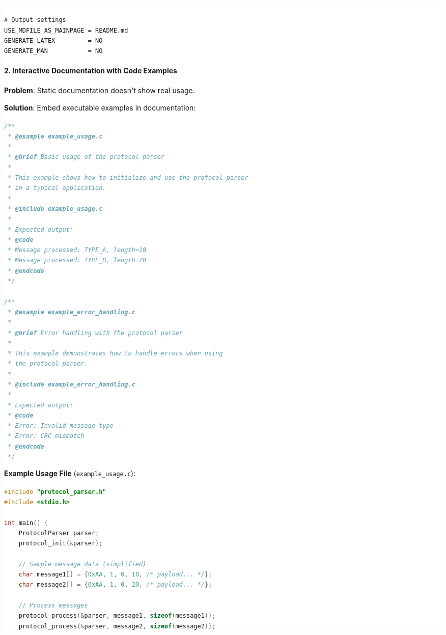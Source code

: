 ```plaintext

# Output settings
USE_MDFILE_AS_MAINPAGE = README.md
GENERATE_LATEX         = NO
GENERATE_MAN           = NO
```

#### 2. Interactive Documentation with Code Examples

**Problem**: Static documentation doesn't show real usage.

**Solution**: Embed executable examples in documentation:

```c
/**
 * @example example_usage.c
 * 
 * @brief Basic usage of the protocol parser
 * 
 * This example shows how to initialize and use the protocol parser
 * in a typical application.
 * 
 * @include example_usage.c
 * 
 * Expected output:
 * @code
 * Message processed: TYPE_A, length=10
 * Message processed: TYPE_B, length=20
 * @endcode
 */

/**
 * @example example_error_handling.c
 * 
 * @brief Error handling with the protocol parser
 * 
 * This example demonstrates how to handle errors when using
 * the protocol parser.
 * 
 * @include example_error_handling.c
 * 
 * Expected output:
 * @code
 * Error: Invalid message type
 * Error: CRC mismatch
 * @endcode
 */
```

**Example Usage File** (`example_usage.c`):
```c
#include "protocol_parser.h"
#include <stdio.h>

int main() {
    ProtocolParser parser;
    protocol_init(&parser);
    
    // Sample message data (simplified)
    char message1[] = {0xAA, 1, 0, 10, /* payload... */};
    char message2[] = {0xAA, 1, 0, 20, /* payload... */};
    
    // Process messages
    protocol_process(&parser, message1, sizeof(message1));
    protocol_process(&parser, message2, sizeof(message2));
```